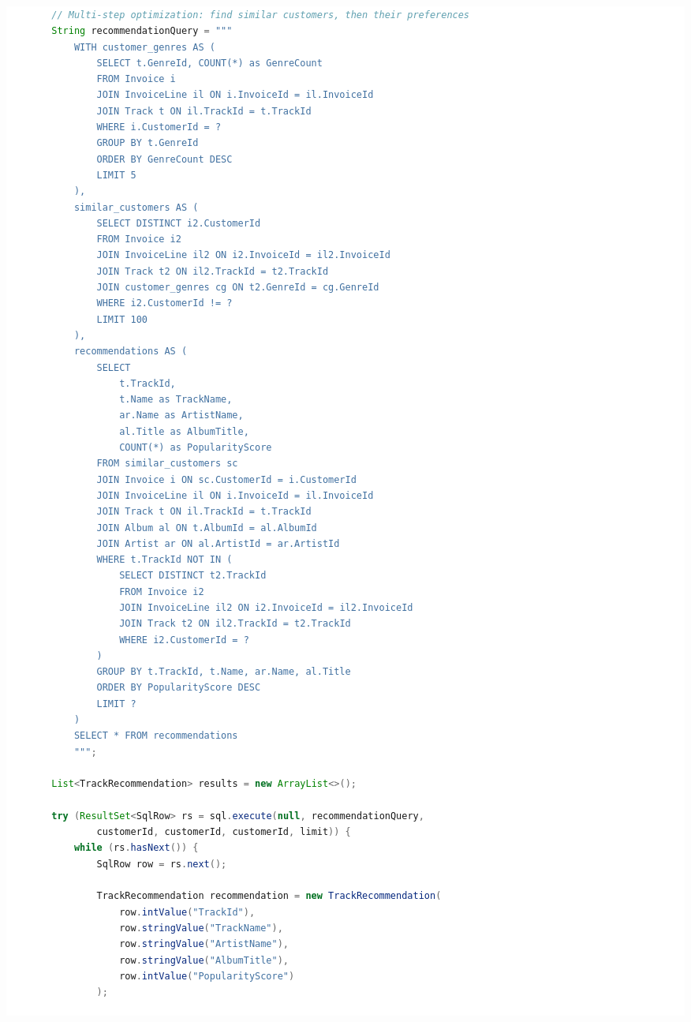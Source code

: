 ```java
        // Multi-step optimization: find similar customers, then their preferences
        String recommendationQuery = """
            WITH customer_genres AS (
                SELECT t.GenreId, COUNT(*) as GenreCount
                FROM Invoice i
                JOIN InvoiceLine il ON i.InvoiceId = il.InvoiceId
                JOIN Track t ON il.TrackId = t.TrackId
                WHERE i.CustomerId = ?
                GROUP BY t.GenreId
                ORDER BY GenreCount DESC
                LIMIT 5
            ),
            similar_customers AS (
                SELECT DISTINCT i2.CustomerId
                FROM Invoice i2
                JOIN InvoiceLine il2 ON i2.InvoiceId = il2.InvoiceId
                JOIN Track t2 ON il2.TrackId = t2.TrackId
                JOIN customer_genres cg ON t2.GenreId = cg.GenreId
                WHERE i2.CustomerId != ?
                LIMIT 100
            ),
            recommendations AS (
                SELECT 
                    t.TrackId,
                    t.Name as TrackName,
                    ar.Name as ArtistName,
                    al.Title as AlbumTitle,
                    COUNT(*) as PopularityScore
                FROM similar_customers sc
                JOIN Invoice i ON sc.CustomerId = i.CustomerId
                JOIN InvoiceLine il ON i.InvoiceId = il.InvoiceId
                JOIN Track t ON il.TrackId = t.TrackId
                JOIN Album al ON t.AlbumId = al.AlbumId
                JOIN Artist ar ON al.ArtistId = ar.ArtistId
                WHERE t.TrackId NOT IN (
                    SELECT DISTINCT t2.TrackId
                    FROM Invoice i2
                    JOIN InvoiceLine il2 ON i2.InvoiceId = il2.InvoiceId
                    JOIN Track t2 ON il2.TrackId = t2.TrackId
                    WHERE i2.CustomerId = ?
                )
                GROUP BY t.TrackId, t.Name, ar.Name, al.Title
                ORDER BY PopularityScore DESC
                LIMIT ?
            )
            SELECT * FROM recommendations
            """;
        
        List<TrackRecommendation> results = new ArrayList<>();
        
        try (ResultSet<SqlRow> rs = sql.execute(null, recommendationQuery, 
                customerId, customerId, customerId, limit)) {
            while (rs.hasNext()) {
                SqlRow row = rs.next();
                
                TrackRecommendation recommendation = new TrackRecommendation(
                    row.intValue("TrackId"),
                    row.stringValue("TrackName"),
                    row.stringValue("ArtistName"),
                    row.stringValue("AlbumTitle"),
                    row.intValue("PopularityScore")
                );
                
```